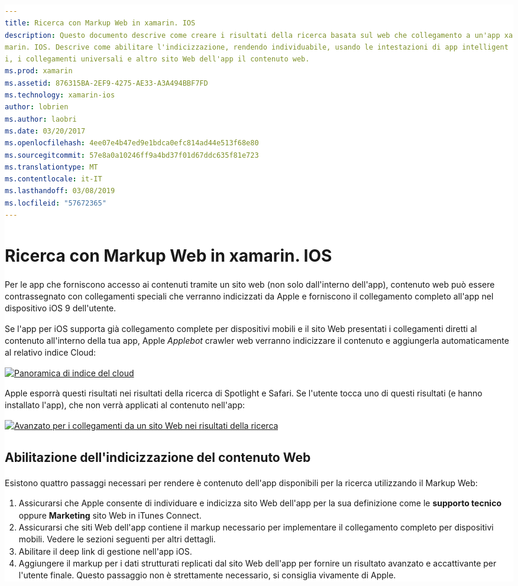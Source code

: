 ```yaml
---
title: Ricerca con Markup Web in xamarin. IOS
description: Questo documento descrive come creare i risultati della ricerca basata sul web che collegamento a un'app xamarin. IOS. Descrive come abilitare l'indicizzazione, rendendo individuabile, usando le intestazioni di app intelligenti, i collegamenti universali e altro sito Web dell'app il contenuto web.
ms.prod: xamarin
ms.assetid: 876315BA-2EF9-4275-AE33-A3A494BBF7FD
ms.technology: xamarin-ios
author: lobrien
ms.author: laobri
ms.date: 03/20/2017
ms.openlocfilehash: 4ee07e4b47ed9e1bdca0efc814ad44e513f68e80
ms.sourcegitcommit: 57e8a0a10246ff9a4bd37f01d67ddc635f81e723
ms.translationtype: MT
ms.contentlocale: it-IT
ms.lasthandoff: 03/08/2019
ms.locfileid: "57672365"
---
```

# <a name="search-with-web-markup-in-xamarinios"></a>Ricerca con Markup Web in xamarin. IOS

Per le app che forniscono accesso ai contenuti tramite un sito web (non solo dall'interno dell'app), contenuto web può essere contrassegnato con collegamenti speciali che verranno indicizzati da Apple e forniscono il collegamento completo all'app nel dispositivo iOS 9 dell'utente.

Se l'app per iOS supporta già collegamento complete per dispositivi mobili e il sito Web presentati i collegamenti diretti al contenuto all'interno della tua app, Apple _Applebot_ crawler web verranno indicizzare il contenuto e aggiungerla automaticamente al relativo indice Cloud:

[![](web-markup-images/webmarkup01.png "Panoramica di indice del cloud")](web-markup-images/webmarkup01.png#lightbox)

Apple esporrà questi risultati nei risultati della ricerca di Spotlight e Safari.
Se l'utente tocca uno di questi risultati (e hanno installato l'app), che non verrà applicati al contenuto nell'app:

[![](web-markup-images/webmarkup02.png "Avanzato per i collegamenti da un sito Web nei risultati della ricerca")](web-markup-images/webmarkup02.png#lightbox)

## <a name="enabling-web-content-indexing"></a>Abilitazione dell'indicizzazione del contenuto Web

Esistono quattro passaggi necessari per rendere è contenuto dell'app disponibili per la ricerca utilizzando il Markup Web:

1. Assicurarsi che Apple consente di individuare e indicizza sito Web dell'app per la sua definizione come le **supporto tecnico** oppure **Marketing** sito Web in iTunes Connect.
2. Assicurarsi che siti Web dell'app contiene il markup necessario per implementare il collegamento completo per dispositivi mobili. Vedere le sezioni seguenti per altri dettagli.
3. Abilitare il deep link di gestione nell'app iOS.
4. Aggiungere il markup per i dati strutturati replicati dal sito Web dell'app per fornire un risultato avanzato e accattivante per l'utente finale. Questo passaggio non è strettamente necessario, si consiglia vivamente di Apple.
